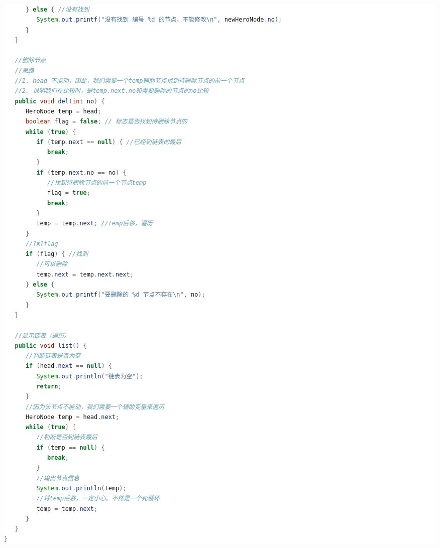 ```java
      } else { //没有找到
         System.out.printf("没有找到 编号 %d 的节点，不能修改\n", newHeroNode.no);
      }
   }

   //删除节点
   //思路
   //1. head 不能动，因此，我们需要一个temp辅助节点找到待删除节点的前一个节点
   //2. 说明我们在比较时，是temp.next.no和需要删除的节点的no比较
   public void del(int no) {
      HeroNode temp = head;
      boolean flag = false; // 标志是否找到待删除节点的
      while (true) {
         if (temp.next == null) { //已经到链表的最后
            break;
         }
         if (temp.next.no == no) {
            //找到待删除节点的前一个节点temp
            flag = true;
            break;
         }
         temp = temp.next; //temp后移，遍历
      }
      //?ж?flag
      if (flag) { //找到
         //可以删除
         temp.next = temp.next.next;
      } else {
         System.out.printf("要删除的 %d 节点不存在\n", no);
      }
   }

   //显示链表（遍历）
   public void list() {
      //判断链表是否为空
      if (head.next == null) {
         System.out.println("链表为空");
         return;
      }
      //因为头节点不能动，我们需要一个辅助变量来遍历
      HeroNode temp = head.next;
      while (true) {
         //判断是否到链表最后
         if (temp == null) {
            break;
         }
         //输出节点信息
         System.out.println(temp);
         //将temp后移，一定小心。不然是一个死循环
         temp = temp.next;
      }
   }
}
```
